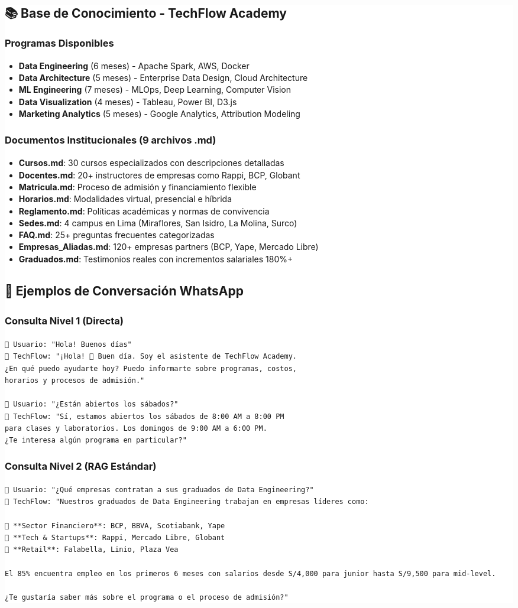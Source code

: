 ## 📚 Base de Conocimiento - TechFlow Academy

### Programas Disponibles
- **Data Engineering** (6 meses) - Apache Spark, AWS, Docker
- **Data Architecture** (5 meses) - Enterprise Data Design, Cloud Architecture  
- **ML Engineering** (7 meses) - MLOps, Deep Learning, Computer Vision
- **Data Visualization** (4 meses) - Tableau, Power BI, D3.js
- **Marketing Analytics** (5 meses) - Google Analytics, Attribution Modeling

### Documentos Institucionales (9 archivos .md)
- **Cursos.md**: 30 cursos especializados con descripciones detalladas
- **Docentes.md**: 20+ instructores de empresas como Rappi, BCP, Globant
- **Matricula.md**: Proceso de admisión y financiamiento flexible
- **Horarios.md**: Modalidades virtual, presencial e híbrida
- **Reglamento.md**: Políticas académicas y normas de convivencia
- **Sedes.md**: 4 campus en Lima (Miraflores, San Isidro, La Molina, Surco)
- **FAQ.md**: 25+ preguntas frecuentes categorizadas
- **Empresas_Aliadas.md**: 120+ empresas partners (BCP, Yape, Mercado Libre)
- **Graduados.md**: Testimonios reales con incrementos salariales 180%+

## 💬 Ejemplos de Conversación WhatsApp

### Consulta Nivel 1 (Directa)
```
📱 Usuario: "Hola! Buenos días"
🤖 TechFlow: "¡Hola! 👋 Buen día. Soy el asistente de TechFlow Academy. 
¿En qué puedo ayudarte hoy? Puedo informarte sobre programas, costos, 
horarios y procesos de admisión."

📱 Usuario: "¿Están abiertos los sábados?"
🤖 TechFlow: "Sí, estamos abiertos los sábados de 8:00 AM a 8:00 PM 
para clases y laboratorios. Los domingos de 9:00 AM a 6:00 PM. 
¿Te interesa algún programa en particular?"
```

### Consulta Nivel 2 (RAG Estándar)
```
📱 Usuario: "¿Qué empresas contratan a sus graduados de Data Engineering?"
🤖 TechFlow: "Nuestros graduados de Data Engineering trabajan en empresas líderes como:

🏦 **Sector Financiero**: BCP, BBVA, Scotiabank, Yape
💼 **Tech & Startups**: Rappi, Mercado Libre, Globant  
🛒 **Retail**: Falabella, Linio, Plaza Vea

El 85% encuentra empleo en los primeros 6 meses con salarios desde S/4,000 para junior hasta S/9,500 para mid-level.

¿Te gustaría saber más sobre el programa o el proceso de admisión?"
```
